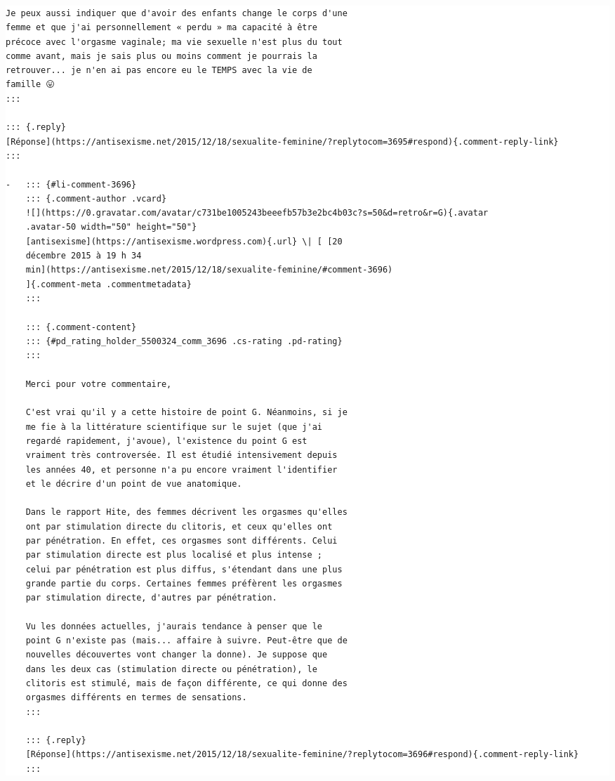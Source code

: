     Je peux aussi indiquer que d'avoir des enfants change le corps d'une
    femme et que j'ai personnellement « perdu » ma capacité à être
    précoce avec l'orgasme vaginale; ma vie sexuelle n'est plus du tout
    comme avant, mais je sais plus ou moins comment je pourrais la
    retrouver... je n'en ai pas encore eu le TEMPS avec la vie de
    famille 😛
    :::

    ::: {.reply}
    [Réponse](https://antisexisme.net/2015/12/18/sexualite-feminine/?replytocom=3695#respond){.comment-reply-link}
    :::

    -   ::: {#li-comment-3696}
        ::: {.comment-author .vcard}
        ![](https://0.gravatar.com/avatar/c731be1005243beeefb57b3e2bc4b03c?s=50&d=retro&r=G){.avatar
        .avatar-50 width="50" height="50"}
        [antisexisme](https://antisexisme.wordpress.com){.url} \| [ [20
        décembre 2015 à 19 h 34
        min](https://antisexisme.net/2015/12/18/sexualite-feminine/#comment-3696)
        ]{.comment-meta .commentmetadata}
        :::

        ::: {.comment-content}
        ::: {#pd_rating_holder_5500324_comm_3696 .cs-rating .pd-rating}
        :::

        Merci pour votre commentaire,

        C'est vrai qu'il y a cette histoire de point G. Néanmoins, si je
        me fie à la littérature scientifique sur le sujet (que j'ai
        regardé rapidement, j'avoue), l'existence du point G est
        vraiment très controversée. Il est étudié intensivement depuis
        les années 40, et personne n'a pu encore vraiment l'identifier
        et le décrire d'un point de vue anatomique.

        Dans le rapport Hite, des femmes décrivent les orgasmes qu'elles
        ont par stimulation directe du clitoris, et ceux qu'elles ont
        par pénétration. En effet, ces orgasmes sont différents. Celui
        par stimulation directe est plus localisé et plus intense ;
        celui par pénétration est plus diffus, s'étendant dans une plus
        grande partie du corps. Certaines femmes préfèrent les orgasmes
        par stimulation directe, d'autres par pénétration.

        Vu les données actuelles, j'aurais tendance à penser que le
        point G n'existe pas (mais... affaire à suivre. Peut-être que de
        nouvelles découvertes vont changer la donne). Je suppose que
        dans les deux cas (stimulation directe ou pénétration), le
        clitoris est stimulé, mais de façon différente, ce qui donne des
        orgasmes différents en termes de sensations.
        :::

        ::: {.reply}
        [Réponse](https://antisexisme.net/2015/12/18/sexualite-feminine/?replytocom=3696#respond){.comment-reply-link}
        :::
